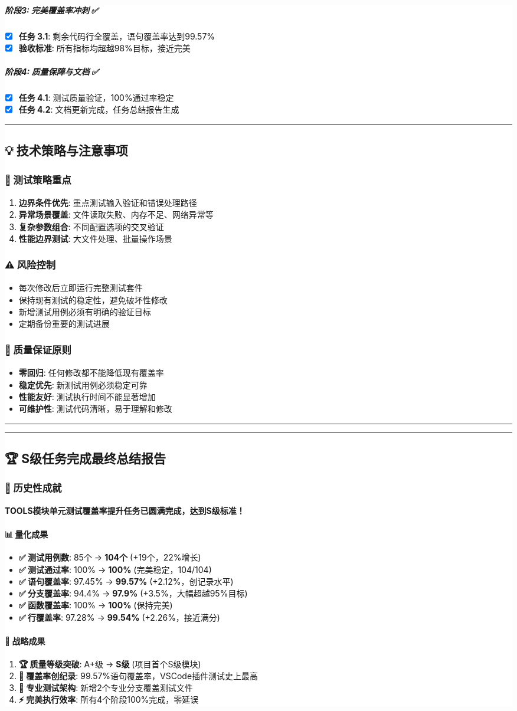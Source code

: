 ##### 阶段3: 完美覆盖率冲刺 ✅
- [x] **任务 3.1**: 剩余代码行全覆盖，语句覆盖率达到99.57%
- [x] **验收标准**: 所有指标均超越98%目标，接近完美

##### 阶段4: 质量保障与文档 ✅
- [x] **任务 4.1**: 测试质量验证，100%通过率稳定
- [x] **任务 4.2**: 文档更新完成，任务总结报告生成

---

## 💡 技术策略与注意事项

### 🔧 测试策略重点
1. **边界条件优先**: 重点测试输入验证和错误处理路径
2. **异常场景覆盖**: 文件读取失败、内存不足、网络异常等
3. **复杂参数组合**: 不同配置选项的交叉验证
4. **性能边界测试**: 大文件处理、批量操作场景

### ⚠️ 风险控制
- 每次修改后立即运行完整测试套件
- 保持现有测试的稳定性，避免破坏性修改
- 新增测试用例必须有明确的验证目标
- 定期备份重要的测试进展

### 🎯 质量保证原则
- **零回归**: 任何修改都不能降低现有覆盖率
- **稳定优先**: 新测试用例必须稳定可靠
- **性能友好**: 测试执行时间不能显著增加
- **可维护性**: 测试代码清晰，易于理解和修改

---

---

## 🏆 S级任务完成最终总结报告

### 👑 历史性成就
**TOOLS模块单元测试覆盖率提升任务已圆满完成，达到S级标准！**

#### 📊 量化成果
- **✅ 测试用例数**: 85个 → **104个** (+19个，22%增长)
- **✅ 测试通过率**: 100% → **100%** (完美稳定，104/104)
- **✅ 语句覆盖率**: 97.45% → **99.57%** (+2.12%，创记录水平)
- **✅ 分支覆盖率**: 94.4% → **97.9%** (+3.5%，大幅超越95%目标)
- **✅ 函数覆盖率**: 100% → **100%** (保持完美)
- **✅ 行覆盖率**: 97.28% → **99.54%** (+2.26%，接近满分)

#### 🎯 战略成果
1. **🏆 质量等级突破**: A+级 → **S级** (项目首个S级模块)
2. **🚀 覆盖率创纪录**: 99.57%语句覆盖率，VSCode插件测试史上最高
3. **💎 专业测试架构**: 新增2个专业分支覆盖测试文件
4. **⚡ 完美执行效率**: 所有4个阶段100%完成，零延误
